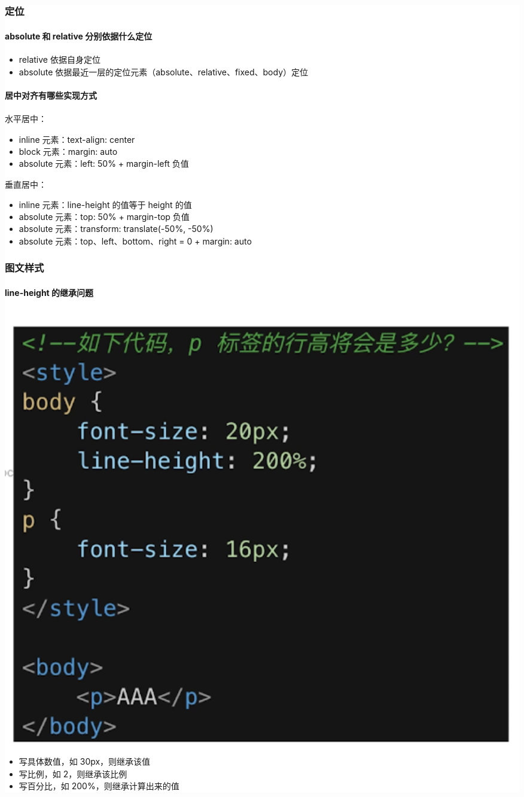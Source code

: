 ### 定位

#### absolute 和 relative 分别依据什么定位

- relative 依据自身定位
- absolute 依据最近一层的定位元素（absolute、relative、fixed、body）定位

#### 居中对齐有哪些实现方式

水平居中：

- inline 元素：text-align: center
- block 元素：margin: auto
- absolute 元素：left: 50% + margin-left 负值

垂直居中：

- inline 元素：line-height 的值等于 height 的值
- absolute 元素：top: 50% + margin-top 负值
- absolute 元素：transform: translate(-50%, -50%)
- absolute 元素：top、left、bottom、right = 0 + margin: auto

### 图文样式

#### line-height 的继承问题

<img src="%E5%89%8D%E7%AB%AF%E9%9D%A2%E8%AF%95%E5%85%A8%E5%AE%B6%E6%A1%B6%20e718b4b520794bdaab10ba78fcbfe89c/Untitled%2011.png" alt="" width="100%" />

- 写具体数值，如 30px，则继承该值
- 写比例，如 2，则继承该比例
- 写百分比，如 200%，则继承计算出来的值
